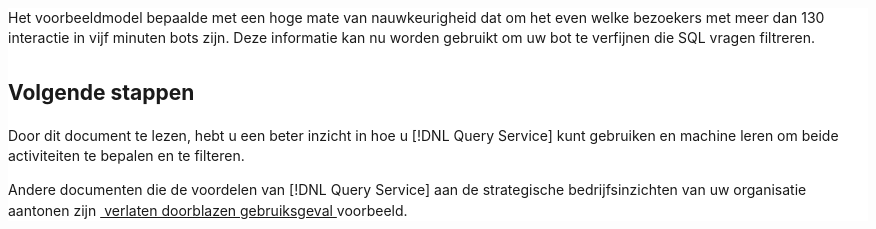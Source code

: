 Het voorbeeldmodel bepaalde met een hoge mate van nauwkeurigheid dat om het even welke bezoekers met meer dan 130 interactie in vijf minuten bots zijn. Deze informatie kan nu worden gebruikt om uw bot te verfijnen die SQL vragen filtreren.

## Volgende stappen

Door dit document te lezen, hebt u een beter inzicht in hoe u [!DNL Query Service] kunt gebruiken en machine leren om beide activiteiten te bepalen en te filteren.

Andere documenten die de voordelen van [!DNL Query Service] aan de strategische bedrijfsinzichten van uw organisatie aantonen zijn [&#x200B; verlaten doorblazen gebruiksgeval &#x200B;](./abandoned-browse.md) voorbeeld.
